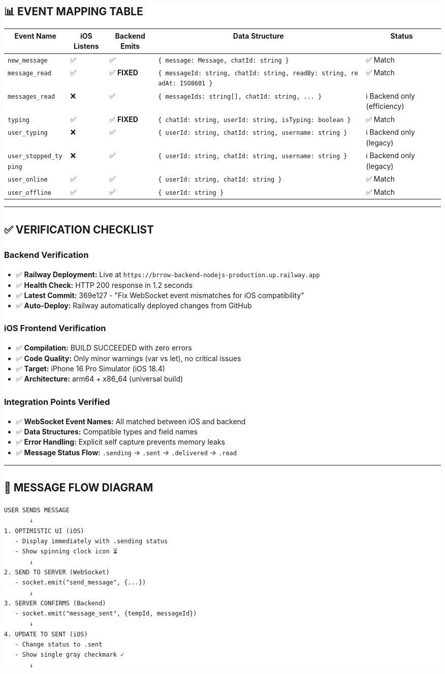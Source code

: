 ## 📊 EVENT MAPPING TABLE

| **Event Name** | **iOS Listens** | **Backend Emits** | **Data Structure** | **Status** |
|----------------|-----------------|-------------------|--------------------|------------|
| `new_message` | ✅ | ✅ | `{ message: Message, chatId: string }` | ✅ Match |
| `message_read` | ✅ | ✅ **FIXED** | `{ messageId: string, chatId: string, readBy: string, readAt: ISO8601 }` | ✅ Match |
| `messages_read` | ❌ | ✅ | `{ messageIds: string[], chatId: string, ... }` | ℹ️ Backend only (efficiency) |
| `typing` | ✅ | ✅ **FIXED** | `{ chatId: string, userId: string, isTyping: boolean }` | ✅ Match |
| `user_typing` | ❌ | ✅ | `{ userId: string, chatId: string, username: string }` | ℹ️ Backend only (legacy) |
| `user_stopped_typing` | ❌ | ✅ | `{ userId: string, chatId: string, username: string }` | ℹ️ Backend only (legacy) |
| `user_online` | ✅ | ✅ | `{ userId: string, chatId: string }` | ✅ Match |
| `user_offline` | ✅ | ✅ | `{ userId: string }` | ✅ Match |

---

## ✅ VERIFICATION CHECKLIST

### Backend Verification
- ✅ **Railway Deployment:** Live at `https://brrow-backend-nodejs-production.up.railway.app`
- ✅ **Health Check:** HTTP 200 response in 1.2 seconds
- ✅ **Latest Commit:** 369e127 - "Fix WebSocket event mismatches for iOS compatibility"
- ✅ **Auto-Deploy:** Railway automatically deployed changes from GitHub

### iOS Frontend Verification
- ✅ **Compilation:** BUILD SUCCEEDED with zero errors
- ✅ **Code Quality:** Only minor warnings (var vs let), no critical issues
- ✅ **Target:** iPhone 16 Pro Simulator (iOS 18.4)
- ✅ **Architecture:** arm64 + x86_64 (universal build)

### Integration Points Verified
- ✅ **WebSocket Event Names:** All matched between iOS and backend
- ✅ **Data Structures:** Compatible types and field names
- ✅ **Error Handling:** Explicit self capture prevents memory leaks
- ✅ **Message Status Flow:** `.sending` → `.sent` → `.delivered` → `.read`

---

## 🔄 MESSAGE FLOW DIAGRAM

```
USER SENDS MESSAGE
       ↓
1. OPTIMISTIC UI (iOS)
   - Display immediately with .sending status
   - Show spinning clock icon ⏳
       ↓
2. SEND TO SERVER (WebSocket)
   - socket.emit("send_message", {...})
       ↓
3. SERVER CONFIRMS (Backend)
   - socket.emit("message_sent", {tempId, messageId})
       ↓
4. UPDATE TO SENT (iOS)
   - Change status to .sent
   - Show single gray checkmark ✓
       ↓
```